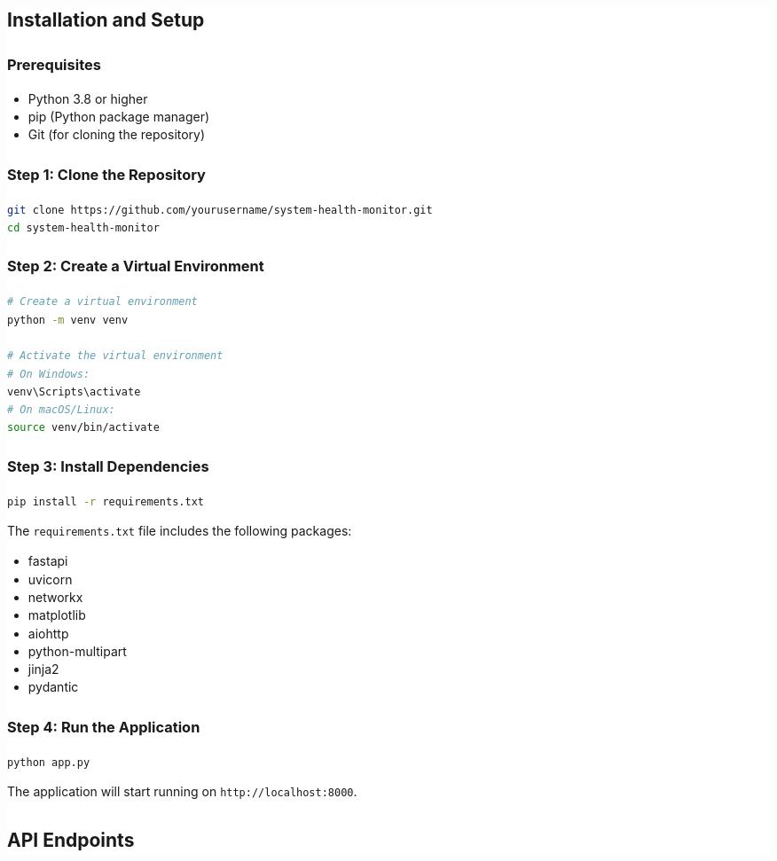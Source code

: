 
## Installation and Setup

### Prerequisites

- Python 3.8 or higher
- pip (Python package manager)
- Git (for cloning the repository)

### Step 1: Clone the Repository

```bash
git clone https://github.com/yourusername/system-health-monitor.git
cd system-health-monitor
```

### Step 2: Create a Virtual Environment

```bash
# Create a virtual environment
python -m venv venv

# Activate the virtual environment
# On Windows:
venv\Scripts\activate
# On macOS/Linux:
source venv/bin/activate
```

### Step 3: Install Dependencies

```bash
pip install -r requirements.txt
```

The `requirements.txt` file includes the following packages:

- fastapi
- uvicorn
- networkx
- matplotlib
- aiohttp
- python-multipart
- jinja2
- pydantic

### Step 4: Run the Application

```bash
python app.py
```

The application will start running on `http://localhost:8000`.

## API Endpoints
